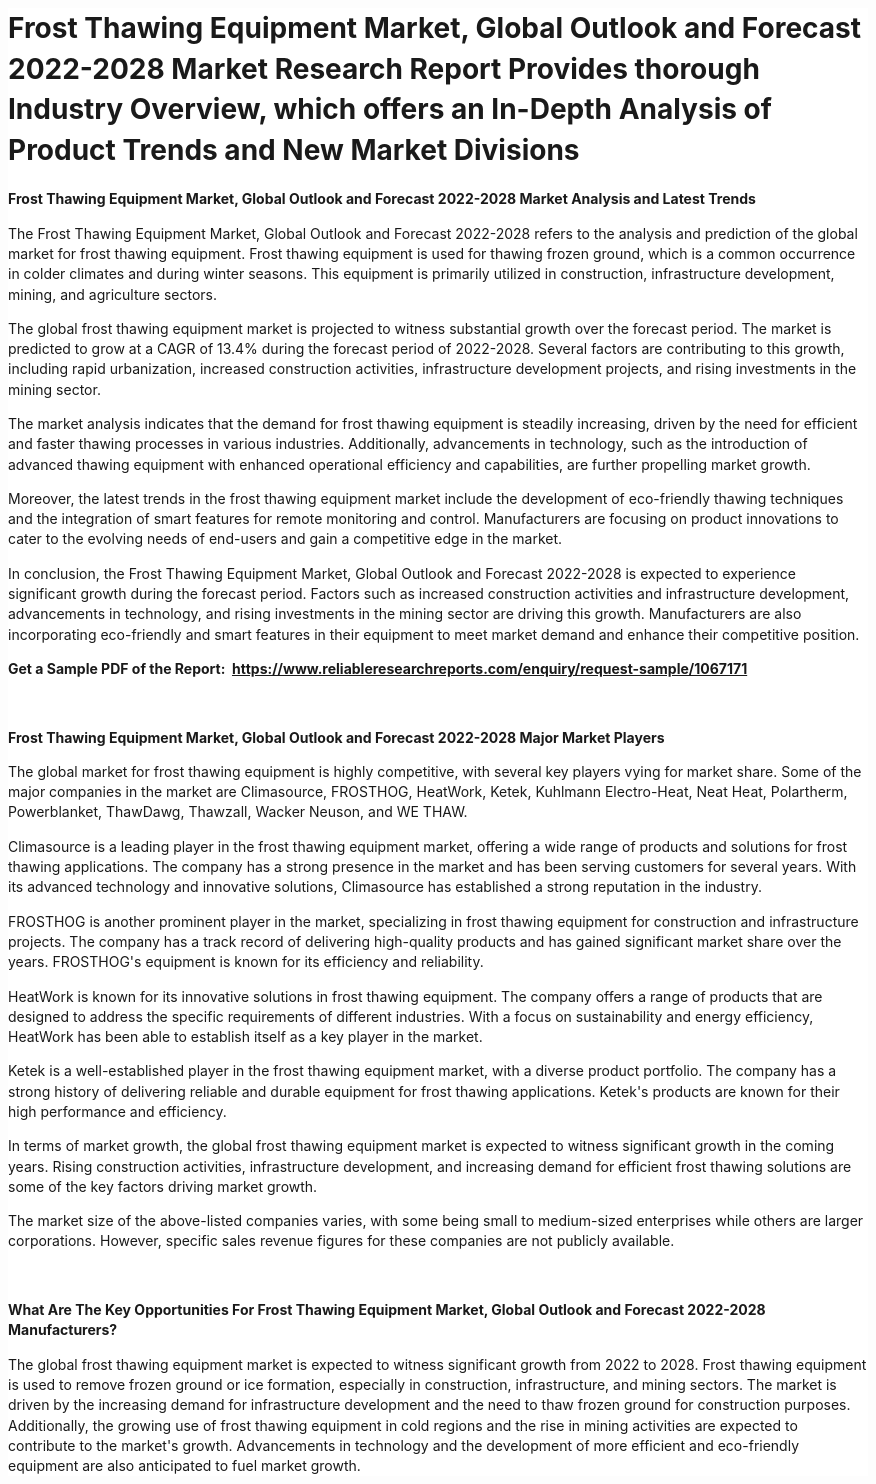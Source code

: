 <p><h1>Frost Thawing Equipment Market, Global Outlook and Forecast 2022-2028 Market Research Report Provides thorough Industry Overview, which offers an In-Depth Analysis of Product Trends and New Market Divisions</h1></p><p><strong>Frost Thawing Equipment Market, Global Outlook and Forecast 2022-2028 Market Analysis and Latest Trends</strong></p>
<p><p>The Frost Thawing Equipment Market, Global Outlook and Forecast 2022-2028 refers to the analysis and prediction of the global market for frost thawing equipment. Frost thawing equipment is used for thawing frozen ground, which is a common occurrence in colder climates and during winter seasons. This equipment is primarily utilized in construction, infrastructure development, mining, and agriculture sectors.</p><p>The global frost thawing equipment market is projected to witness substantial growth over the forecast period. The market is predicted to grow at a CAGR of 13.4% during the forecast period of 2022-2028. Several factors are contributing to this growth, including rapid urbanization, increased construction activities, infrastructure development projects, and rising investments in the mining sector.</p><p>The market analysis indicates that the demand for frost thawing equipment is steadily increasing, driven by the need for efficient and faster thawing processes in various industries. Additionally, advancements in technology, such as the introduction of advanced thawing equipment with enhanced operational efficiency and capabilities, are further propelling market growth.</p><p>Moreover, the latest trends in the frost thawing equipment market include the development of eco-friendly thawing techniques and the integration of smart features for remote monitoring and control. Manufacturers are focusing on product innovations to cater to the evolving needs of end-users and gain a competitive edge in the market.</p><p>In conclusion, the Frost Thawing Equipment Market, Global Outlook and Forecast 2022-2028 is expected to experience significant growth during the forecast period. Factors such as increased construction activities and infrastructure development, advancements in technology, and rising investments in the mining sector are driving this growth. Manufacturers are also incorporating eco-friendly and smart features in their equipment to meet market demand and enhance their competitive position.</p></p>
<p><strong>Get a Sample PDF of the Report:&nbsp; <a href="https://www.reliableresearchreports.com/enquiry/request-sample/1067171">https://www.reliableresearchreports.com/enquiry/request-sample/1067171</a></strong></p>
<p>&nbsp;</p>
<p><strong>Frost Thawing Equipment Market, Global Outlook and Forecast 2022-2028 Major Market Players</strong></p>
<p><p>The global market for frost thawing equipment is highly competitive, with several key players vying for market share. Some of the major companies in the market are Climasource, FROSTHOG, HeatWork, Ketek, Kuhlmann Electro-Heat, Neat Heat, Polartherm, Powerblanket, ThawDawg, Thawzall, Wacker Neuson, and WE THAW. </p><p>Climasource is a leading player in the frost thawing equipment market, offering a wide range of products and solutions for frost thawing applications. The company has a strong presence in the market and has been serving customers for several years. With its advanced technology and innovative solutions, Climasource has established a strong reputation in the industry.</p><p>FROSTHOG is another prominent player in the market, specializing in frost thawing equipment for construction and infrastructure projects. The company has a track record of delivering high-quality products and has gained significant market share over the years. FROSTHOG's equipment is known for its efficiency and reliability.</p><p>HeatWork is known for its innovative solutions in frost thawing equipment. The company offers a range of products that are designed to address the specific requirements of different industries. With a focus on sustainability and energy efficiency, HeatWork has been able to establish itself as a key player in the market.</p><p>Ketek is a well-established player in the frost thawing equipment market, with a diverse product portfolio. The company has a strong history of delivering reliable and durable equipment for frost thawing applications. Ketek's products are known for their high performance and efficiency.</p><p>In terms of market growth, the global frost thawing equipment market is expected to witness significant growth in the coming years. Rising construction activities, infrastructure development, and increasing demand for efficient frost thawing solutions are some of the key factors driving market growth.</p><p>The market size of the above-listed companies varies, with some being small to medium-sized enterprises while others are larger corporations. However, specific sales revenue figures for these companies are not publicly available.</p></p>
<p>&nbsp;</p>
<p><strong>What Are The Key Opportunities For Frost Thawing Equipment Market, Global Outlook and Forecast 2022-2028 Manufacturers?</strong></p>
<p><p>The global frost thawing equipment market is expected to witness significant growth from 2022 to 2028. Frost thawing equipment is used to remove frozen ground or ice formation, especially in construction, infrastructure, and mining sectors. The market is driven by the increasing demand for infrastructure development and the need to thaw frozen ground for construction purposes. Additionally, the growing use of frost thawing equipment in cold regions and the rise in mining activities are expected to contribute to the market's growth. Advancements in technology and the development of more efficient and eco-friendly equipment are also anticipated to fuel market growth.</p></p>